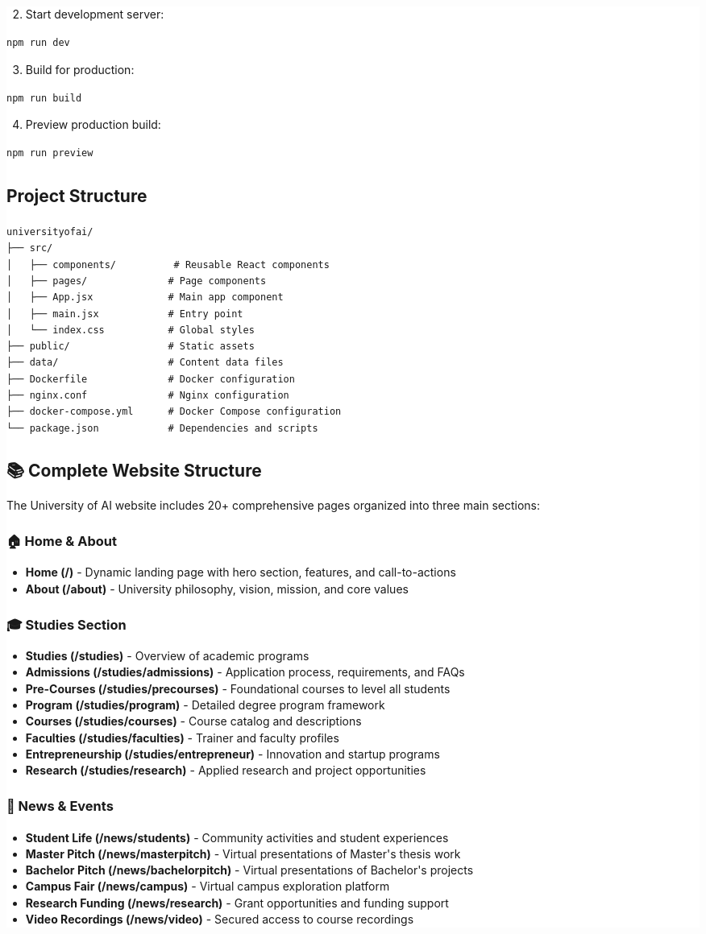 2. Start development server:
```bash
npm run dev
```

3. Build for production:
```bash
npm run build
```

4. Preview production build:
```bash
npm run preview
```

## Project Structure

```
universityofai/
├── src/
│   ├── components/          # Reusable React components
│   ├── pages/              # Page components
│   ├── App.jsx             # Main app component
│   ├── main.jsx            # Entry point
│   └── index.css           # Global styles
├── public/                 # Static assets
├── data/                   # Content data files
├── Dockerfile              # Docker configuration
├── nginx.conf              # Nginx configuration
├── docker-compose.yml      # Docker Compose configuration
└── package.json            # Dependencies and scripts
```

## 📚 Complete Website Structure

The University of AI website includes 20+ comprehensive pages organized into three main sections:

### 🏠 Home & About
- **Home (/)** - Dynamic landing page with hero section, features, and call-to-actions
- **About (/about)** - University philosophy, vision, mission, and core values

### 🎓 Studies Section
- **Studies (/studies)** - Overview of academic programs
- **Admissions (/studies/admissions)** - Application process, requirements, and FAQs
- **Pre-Courses (/studies/precourses)** - Foundational courses to level all students
- **Program (/studies/program)** - Detailed degree program framework
- **Courses (/studies/courses)** - Course catalog and descriptions
- **Faculties (/studies/faculties)** - Trainer and faculty profiles
- **Entrepreneurship (/studies/entrepreneur)** - Innovation and startup programs
- **Research (/studies/research)** - Applied research and project opportunities

### 📰 News & Events
- **Student Life (/news/students)** - Community activities and student experiences
- **Master Pitch (/news/masterpitch)** - Virtual presentations of Master's thesis work
- **Bachelor Pitch (/news/bachelorpitch)** - Virtual presentations of Bachelor's projects
- **Campus Fair (/news/campus)** - Virtual campus exploration platform
- **Research Funding (/news/research)** - Grant opportunities and funding support
- **Video Recordings (/news/video)** - Secured access to course recordings
